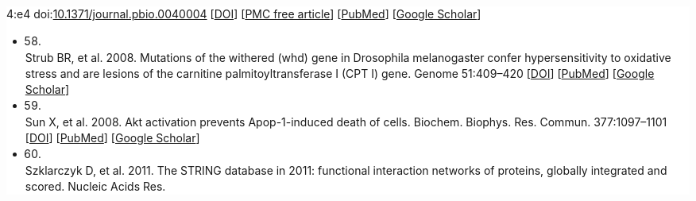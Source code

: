   4:e4
  doi:[10.1371/journal.pbio.0040004](https://doi.org/10.1371/journal.pbio.0040004) [[DOI](https://doi.org/10.1371/journal.pbio.0040004)] [[PMC free article](/articles/PMC1310651/)] [[PubMed](https://pubmed.ncbi.nlm.nih.gov/16336044/)] [[Google Scholar](https://scholar.google.com/scholar_lookup?journal=PLoS%20Biol.&title=Identification%20of%20Drosophila%20gene%20products%20required%20for%20phagocytosis%20of%20Candida%20albicans&author=SL%20Stroschein-Stevenson&author=E%20Foley&author=PH%20O'Farrell&author=AD%20Johnson&volume=4&publication_year=2006&pages=e4&pmid=16336044&doi=10.1371/journal.pbio.0040004&)]
* 58.
  Strub BR, et al.
  2008.
  Mutations of the withered (whd) gene in Drosophila melanogaster confer hypersensitivity to oxidative stress and are lesions of the carnitine palmitoyltransferase I (CPT I) gene. Genome
  51:409–420 [[DOI](https://doi.org/10.1139/G08-023)] [[PubMed](https://pubmed.ncbi.nlm.nih.gov/18521119/)] [[Google Scholar](https://scholar.google.com/scholar_lookup?journal=Genome&title=Mutations%20of%20the%20withered%20(whd)%20gene%20in%20Drosophila%20melanogaster%20confer%20hypersensitivity%20to%20oxidative%20stress%20and%20are%20lesions%20of%20the%20carnitine%20palmitoyltransferase%20I%20(CPT%20I)%20gene&author=BR%20Strub&volume=51&publication_year=2008&pages=409-420&pmid=18521119&doi=10.1139/G08-023&)]
* 59.
  Sun X, et al.
  2008.
  Akt activation prevents Apop-1-induced death of cells. Biochem. Biophys. Res. Commun.
  377:1097–1101 [[DOI](https://doi.org/10.1016/j.bbrc.2008.10.109)] [[PubMed](https://pubmed.ncbi.nlm.nih.gov/18977203/)] [[Google Scholar](https://scholar.google.com/scholar_lookup?journal=Biochem.%20Biophys.%20Res.%20Commun.&title=Akt%20activation%20prevents%20Apop-1-induced%20death%20of%20cells&author=X%20Sun&volume=377&publication_year=2008&pages=1097-1101&pmid=18977203&doi=10.1016/j.bbrc.2008.10.109&)]
* 60.
  Szklarczyk D, et al.
  2011.
  The STRING database in 2011: functional interaction networks of proteins, globally integrated and scored. Nucleic Acids Res.
